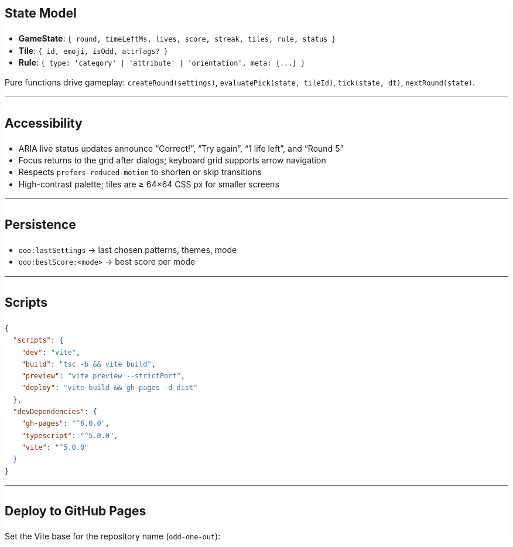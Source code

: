 
## State Model

- **GameState**: `{ round, timeLeftMs, lives, score, streak, tiles, rule, status }`
- **Tile**: `{ id, emoji, isOdd, attrTags? }`
- **Rule**: `{ type: 'category' | 'attribute' | 'orientation', meta: {...} }`

Pure functions drive gameplay: `createRound(settings)`, `evaluatePick(state, tileId)`, `tick(state, dt)`, `nextRound(state)`.

---

## Accessibility

- ARIA live status updates announce “Correct!”, “Try again”, “1 life left”, and “Round 5”
- Focus returns to the grid after dialogs; keyboard grid supports arrow navigation
- Respects `prefers-reduced-motion` to shorten or skip transitions
- High-contrast palette; tiles are ≥ 64×64 CSS px for smaller screens

---

## Persistence

- `ooo:lastSettings` → last chosen patterns, themes, mode
- `ooo:bestScore:<mode>` → best score per mode

---

## Scripts

```json
{
  "scripts": {
    "dev": "vite",
    "build": "tsc -b && vite build",
    "preview": "vite preview --strictPort",
    "deploy": "vite build && gh-pages -d dist"
  },
  "devDependencies": {
    "gh-pages": "^6.0.0",
    "typescript": "^5.0.0",
    "vite": "^5.0.0"
  }
}
```

---

## Deploy to GitHub Pages

Set the Vite base for the repository name (`odd-one-out`):
